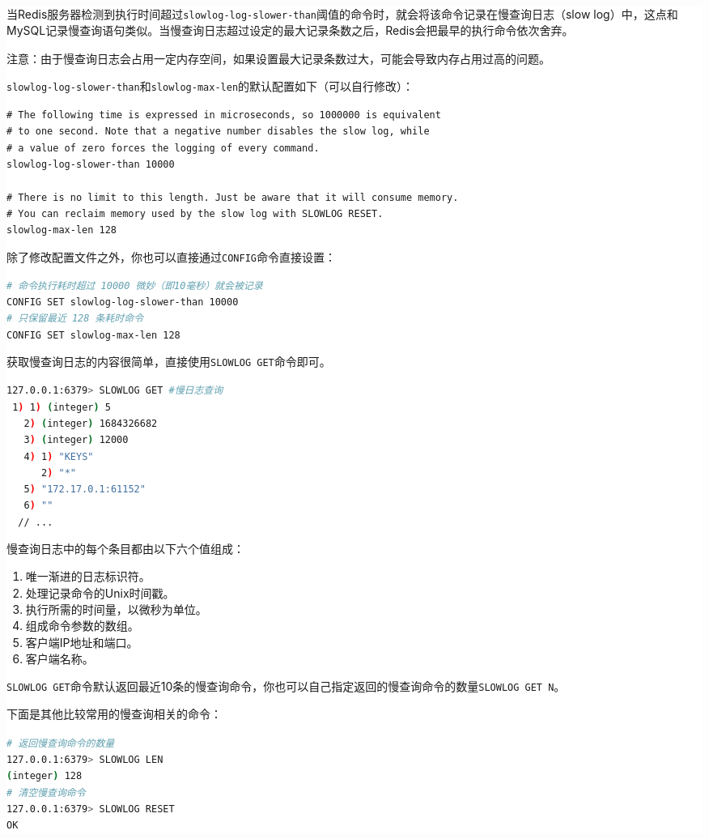 当Redis服务器检测到执行时间超过`slowlog-log-slower-than`阈值的命令时，就会将该命令记录在慢查询日志（slow log）中，这点和MySQL记录慢查询语句类似。当慢查询日志超过设定的最大记录条数之后，Redis会把最早的执行命令依次舍弃。

注意：由于慢查询日志会占用一定内存空间，如果设置最大记录条数过大，可能会导致内存占用过高的问题。

`slowlog-log-slower-than`和`slowlog-max-len`的默认配置如下（可以自行修改）：

```properties
# The following time is expressed in microseconds, so 1000000 is equivalent
# to one second. Note that a negative number disables the slow log, while
# a value of zero forces the logging of every command.
slowlog-log-slower-than 10000

# There is no limit to this length. Just be aware that it will consume memory.
# You can reclaim memory used by the slow log with SLOWLOG RESET.
slowlog-max-len 128
```

除了修改配置文件之外，你也可以直接通过`CONFIG`命令直接设置：

```bash
# 命令执行耗时超过 10000 微妙（即10毫秒）就会被记录
CONFIG SET slowlog-log-slower-than 10000
# 只保留最近 128 条耗时命令
CONFIG SET slowlog-max-len 128
```

获取慢查询日志的内容很简单，直接使用`SLOWLOG GET`命令即可。

```bash
127.0.0.1:6379> SLOWLOG GET #慢日志查询
 1) 1) (integer) 5
   2) (integer) 1684326682
   3) (integer) 12000
   4) 1) "KEYS"
      2) "*"
   5) "172.17.0.1:61152"
   6) ""
  // ...
```

慢查询日志中的每个条目都由以下六个值组成：

1. 唯一渐进的日志标识符。
2. 处理记录命令的Unix时间戳。
3. 执行所需的时间量，以微秒为单位。
4. 组成命令参数的数组。
5. 客户端IP地址和端口。
6. 客户端名称。

`SLOWLOG GET`命令默认返回最近10条的慢查询命令，你也可以自己指定返回的慢查询命令的数量`SLOWLOG GET N`。

下面是其他比较常用的慢查询相关的命令：

```bash
# 返回慢查询命令的数量
127.0.0.1:6379> SLOWLOG LEN
(integer) 128
# 清空慢查询命令
127.0.0.1:6379> SLOWLOG RESET
OK
```
